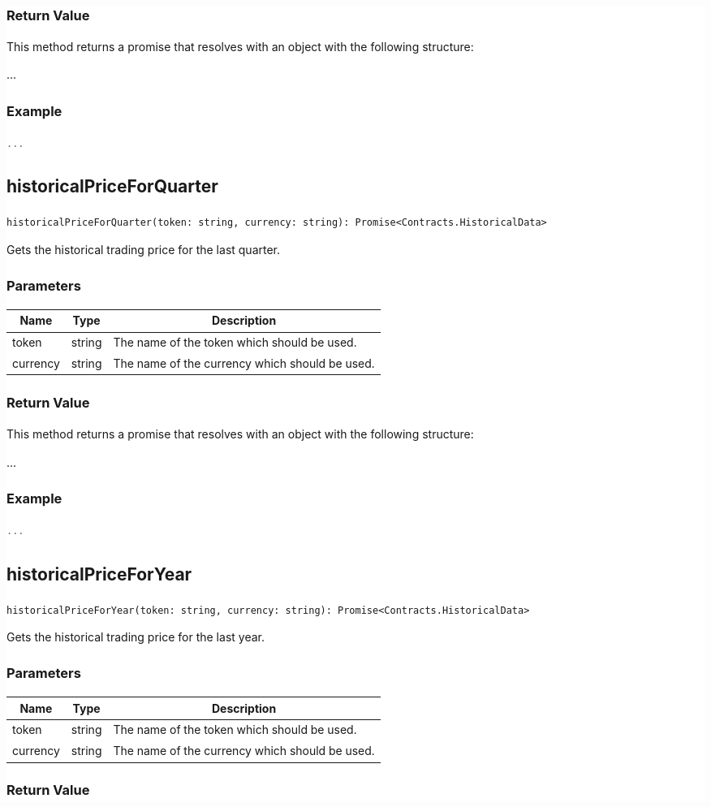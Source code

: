 ### Return Value

This method returns a promise that resolves with an object with the following structure:

...

### Example

```ts
...
```

## historicalPriceForQuarter

`historicalPriceForQuarter(token: string, currency: string): Promise<Contracts.HistoricalData>`

Gets the historical trading price for the last quarter.

### Parameters

| Name     | Type   | Description                                    |
| -------- | ------ | ---------------------------------------------- |
| token    | string | The name of the token which should be used.    |
| currency | string | The name of the currency which should be used. |

### Return Value

This method returns a promise that resolves with an object with the following structure:

...

### Example

```ts
...
```

## historicalPriceForYear

`historicalPriceForYear(token: string, currency: string): Promise<Contracts.HistoricalData>`

Gets the historical trading price for the last year.

### Parameters

| Name     | Type   | Description                                    |
| -------- | ------ | ---------------------------------------------- |
| token    | string | The name of the token which should be used.    |
| currency | string | The name of the currency which should be used. |

### Return Value
